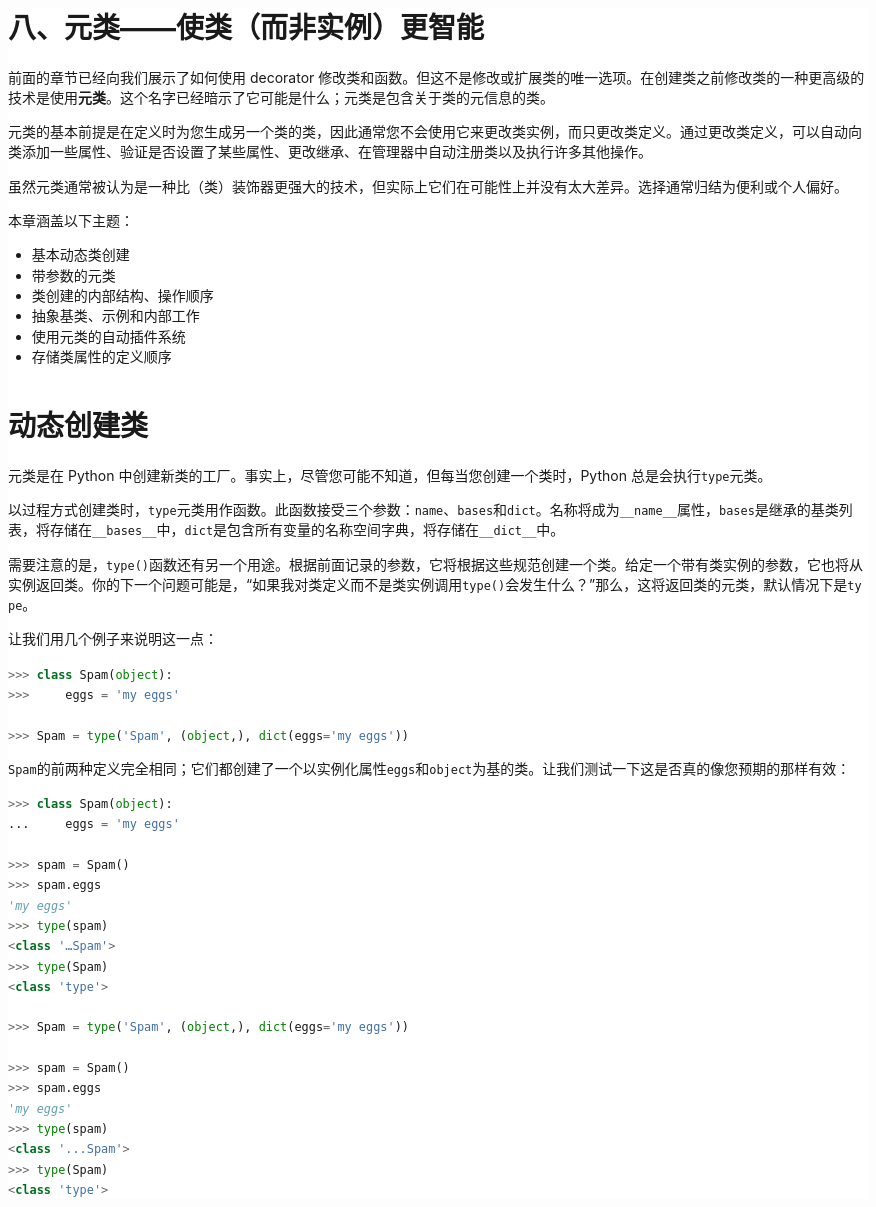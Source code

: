 # 八、元类——使类（而非实例）更智能

前面的章节已经向我们展示了如何使用 decorator 修改类和函数。但这不是修改或扩展类的唯一选项。在创建类之前修改类的一种更高级的技术是使用**元类**。这个名字已经暗示了它可能是什么；元类是包含关于类的元信息的类。

元类的基本前提是在定义时为您生成另一个类的类，因此通常您不会使用它来更改类实例，而只更改类定义。通过更改类定义，可以自动向类添加一些属性、验证是否设置了某些属性、更改继承、在管理器中自动注册类以及执行许多其他操作。

虽然元类通常被认为是一种比（类）装饰器更强大的技术，但实际上它们在可能性上并没有太大差异。选择通常归结为便利或个人偏好。

本章涵盖以下主题：

*   基本动态类创建
*   带参数的元类
*   类创建的内部结构、操作顺序
*   抽象基类、示例和内部工作
*   使用元类的自动插件系统
*   存储类属性的定义顺序

# 动态创建类

元类是在 Python 中创建新类的工厂。事实上，尽管您可能不知道，但每当您创建一个类时，Python 总是会执行`type`元类。

以过程方式创建类时，`type`元类用作函数。此函数接受三个参数：`name`、`bases`和`dict`。名称将成为`__name__`属性，`bases`是继承的基类列表，将存储在`__bases__`中，`dict`是包含所有变量的名称空间字典，将存储在`__dict__`中。

需要注意的是，`type()`函数还有另一个用途。根据前面记录的参数，它将根据这些规范创建一个类。给定一个带有类实例的参数，它也将从实例返回类。你的下一个问题可能是，“如果我对类定义而不是类实例调用`type()`会发生什么？”那么，这将返回类的元类，默认情况下是`type`。

让我们用几个例子来说明这一点：

```py
>>> class Spam(object):
>>>     eggs = 'my eggs'

>>> Spam = type('Spam', (object,), dict(eggs='my eggs'))

```

`Spam`的前两种定义完全相同；它们都创建了一个以实例化属性`eggs`和`object`为基的类。让我们测试一下这是否真的像您预期的那样有效：

```py
>>> class Spam(object):
...     eggs = 'my eggs'

>>> spam = Spam()
>>> spam.eggs
'my eggs'
>>> type(spam)
<class '…Spam'>
>>> type(Spam)
<class 'type'>

>>> Spam = type('Spam', (object,), dict(eggs='my eggs'))

>>> spam = Spam()
>>> spam.eggs
'my eggs'
>>> type(spam)
<class '...Spam'>
>>> type(Spam)
<class 'type'>

```
